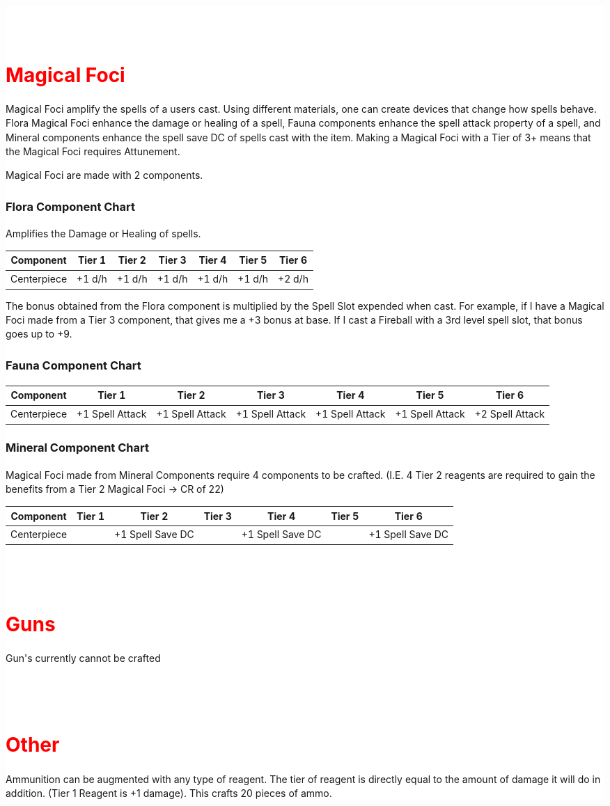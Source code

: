 <br></br>

# <span style="color:red"> Magical Foci </span>

Magical Foci amplify the spells of a users cast. Using different materials, one can create devices that change how spells behave. Flora Magical Foci enhance the damage or healing of a spell, Fauna components enhance the spell attack property of a spell, and Mineral components enhance the spell save DC of spells cast with the item. Making a Magical Foci with a Tier of 3+ means that the Magical Foci requires Attunement. 

Magical Foci are made with 2 components. 

### Flora Component Chart
Amplifies the Damage or Healing of spells. 

|Component| Tier 1|Tier 2|Tier 3 |Tier 4|Tier 5|Tier 6|
|---|---|---|---|---|---|---|
|Centerpiece|+1 d/h |+1 d/h |+1 d/h |+1 d/h |+1 d/h |+2 d/h |

The bonus obtained from the Flora component is multiplied by the Spell Slot expended when cast. For example, if I have a Magical Foci made from a Tier 3 component, that gives me a +3 bonus at base. If I cast a Fireball with a 3rd level spell slot, that bonus goes up to +9. 

### Fauna Component Chart

|Component| Tier 1|Tier 2|Tier 3 |Tier 4|Tier 5|Tier 6|
|---|---|---|---|---|---|---|
|Centerpiece|+1 Spell Attack|+1 Spell Attack|+1 Spell Attack|+1 Spell Attack|+1 Spell Attack|+2 Spell Attack|

### Mineral Component Chart
Magical Foci made from Mineral Components require 4 components to be crafted. (I.E. 4 Tier 2 reagents are required to gain the benefits from a Tier 2 Magical Foci -> CR of 22)

|Component| Tier 1|Tier 2|Tier 3 |Tier 4|Tier 5|Tier 6|
|---|---|---|---|---|---|---|
|Centerpiece||+1 Spell Save DC||+1 Spell Save DC||+1 Spell Save DC|




<br></br>

# <span style="color:red"> Guns </span>

Gun's currently cannot be crafted

<br></br>

# <span style="color:red"> Other </span>

Ammunition can be augmented with any type of reagent. The tier of reagent is directly equal to the amount of damage it will do in addition. (Tier 1 Reagent is +1 damage). This crafts 20 pieces of ammo. 
